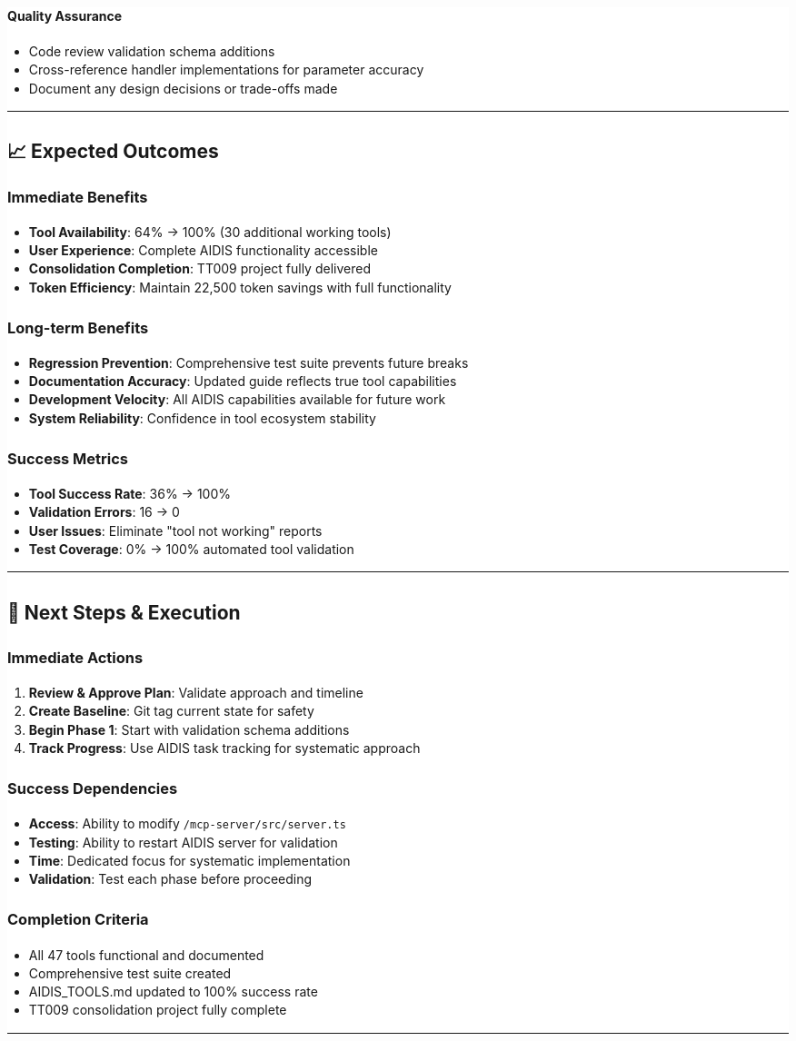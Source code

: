 #### **Quality Assurance**
- Code review validation schema additions
- Cross-reference handler implementations for parameter accuracy
- Document any design decisions or trade-offs made

---

## 📈 Expected Outcomes

### **Immediate Benefits**
- **Tool Availability**: 64% → 100% (30 additional working tools)
- **User Experience**: Complete AIDIS functionality accessible
- **Consolidation Completion**: TT009 project fully delivered
- **Token Efficiency**: Maintain 22,500 token savings with full functionality

### **Long-term Benefits**
- **Regression Prevention**: Comprehensive test suite prevents future breaks
- **Documentation Accuracy**: Updated guide reflects true tool capabilities
- **Development Velocity**: All AIDIS capabilities available for future work
- **System Reliability**: Confidence in tool ecosystem stability

### **Success Metrics**
- **Tool Success Rate**: 36% → 100%
- **Validation Errors**: 16 → 0
- **User Issues**: Eliminate "tool not working" reports
- **Test Coverage**: 0% → 100% automated tool validation

---

## 🎯 Next Steps & Execution

### **Immediate Actions**
1. **Review & Approve Plan**: Validate approach and timeline
2. **Create Baseline**: Git tag current state for safety
3. **Begin Phase 1**: Start with validation schema additions
4. **Track Progress**: Use AIDIS task tracking for systematic approach

### **Success Dependencies**
- **Access**: Ability to modify `/mcp-server/src/server.ts`
- **Testing**: Ability to restart AIDIS server for validation
- **Time**: Dedicated focus for systematic implementation
- **Validation**: Test each phase before proceeding

### **Completion Criteria**
- All 47 tools functional and documented
- Comprehensive test suite created
- AIDIS_TOOLS.md updated to 100% success rate
- TT009 consolidation project fully complete

---